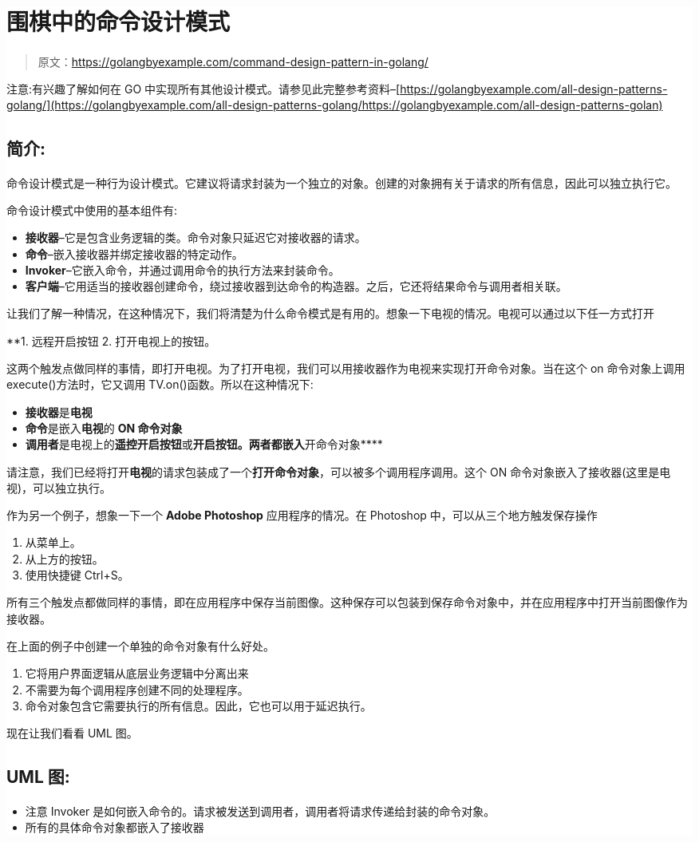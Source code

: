# 围棋中的命令设计模式

> 原文：<https://golangbyexample.com/command-design-pattern-in-golang/>

注意:有兴趣了解如何在 GO 中实现所有其他设计模式。请参见此完整参考资料–[https://golangbyexample.com/all-design-patterns-golang/](https://golangbyexample.com/all-design-patterns-golang/https://golangbyexample.com/all-design-patterns-golan)

## **简介:**

命令设计模式是一种行为设计模式。它建议将请求封装为一个独立的对象。创建的对象拥有关于请求的所有信息，因此可以独立执行它。

命令设计模式中使用的基本组件有:

*   **接收器**–它是包含业务逻辑的类。命令对象只延迟它对接收器的请求。
*   **命令**–嵌入接收器并绑定接收器的特定动作。
*   **Invoker**–它嵌入命令，并通过调用命令的执行方法来封装命令。
*   **客户端**–它用适当的接收器创建命令，绕过接收器到达命令的构造器。之后，它还将结果命令与调用者相关联。

让我们了解一种情况，在这种情况下，我们将清楚为什么命令模式是有用的。想象一下电视的情况。电视可以通过以下任一方式打开

 **1.  远程开启按钮
2.  打开电视上的按钮。

这两个触发点做同样的事情，即打开电视。为了打开电视，我们可以用接收器作为电视来实现打开命令对象。当在这个 on 命令对象上调用 execute()方法时，它又调用 TV.on()函数。所以在这种情况下:

*   **接收器**是**电视**
*   **命令**是嵌入**电视**的 **ON 命令对象**
*   **调用者**是电视上的**遥控开启按钮**或**开启按钮。两者都嵌入**开命令对象****

请注意，我们已经将打开**电视**的请求包装成了一个**打开命令对象**，可以被多个调用程序调用。这个 ON 命令对象嵌入了接收器(这里是电视)，可以独立执行。

作为另一个例子，想象一下一个 **Adobe Photoshop** 应用程序的情况。在 Photoshop 中，可以从三个地方触发保存操作

1.  从菜单上。
2.  从上方的按钮。
3.  使用快捷键 Ctrl+S。

所有三个触发点都做同样的事情，即在应用程序中保存当前图像。这种保存可以包装到保存命令对象中，并在应用程序中打开当前图像作为接收器。

在上面的例子中创建一个单独的命令对象有什么好处。

1.  它将用户界面逻辑从底层业务逻辑中分离出来
2.  不需要为每个调用程序创建不同的处理程序。
3.  命令对象包含它需要执行的所有信息。因此，它也可以用于延迟执行。

现在让我们看看 UML 图。

## **UML 图:**

*   注意 Invoker 是如何嵌入命令的。请求被发送到调用者，调用者将请求传递给封装的命令对象。
*   所有的具体命令对象都嵌入了接收器

<figure class="wp-block-gallery columns-1 is-cropped">
